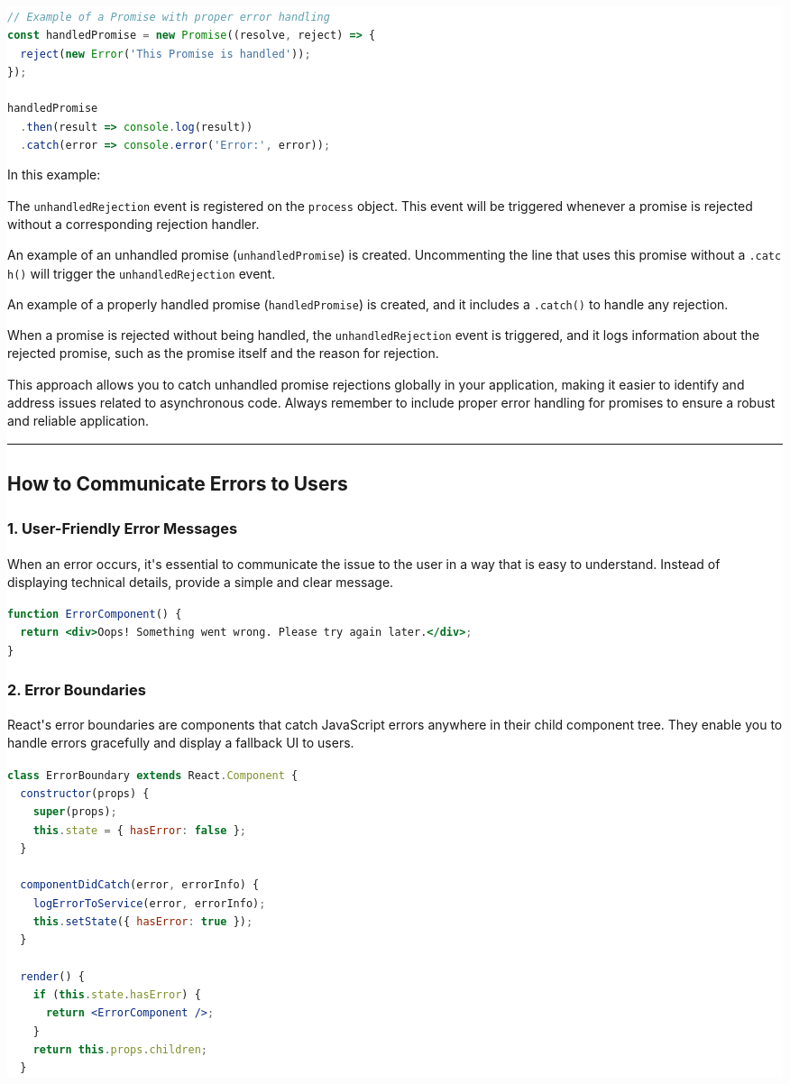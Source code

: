 ```js
// Example of a Promise with proper error handling
const handledPromise = new Promise((resolve, reject) => {
  reject(new Error('This Promise is handled'));
});

handledPromise
  .then(result => console.log(result))
  .catch(error => console.error('Error:', error));
```

In this example:

The `unhandledRejection` event is registered on the `process` object. This event will be triggered whenever a promise is rejected without a corresponding rejection handler.

An example of an unhandled promise (`unhandledPromise`) is created. Uncommenting the line that uses this promise without a `.catch()` will trigger the `unhandledRejection` event.

An example of a properly handled promise (`handledPromise`) is created, and it includes a `.catch()` to handle any rejection.

When a promise is rejected without being handled, the `unhandledRejection` event is triggered, and it logs information about the rejected promise, such as the promise itself and the reason for rejection.

This approach allows you to catch unhandled promise rejections globally in your application, making it easier to identify and address issues related to asynchronous code. Always remember to include proper error handling for promises to ensure a robust and reliable application.

---

## How to Communicate Errors to Users

### 1. User-Friendly Error Messages

When an error occurs, it's essential to communicate the issue to the user in a way that is easy to understand. Instead of displaying technical details, provide a simple and clear message.

```jsx
function ErrorComponent() {
  return <div>Oops! Something went wrong. Please try again later.</div>;
}
```

### 2. Error Boundaries

React's error boundaries are components that catch JavaScript errors anywhere in their child component tree. They enable you to handle errors gracefully and display a fallback UI to users.

```jsx
class ErrorBoundary extends React.Component {
  constructor(props) {
    super(props);
    this.state = { hasError: false };
  }

  componentDidCatch(error, errorInfo) {
    logErrorToService(error, errorInfo);
    this.setState({ hasError: true });
  }

  render() {
    if (this.state.hasError) {
      return <ErrorComponent />;
    }
    return this.props.children;
  }
```